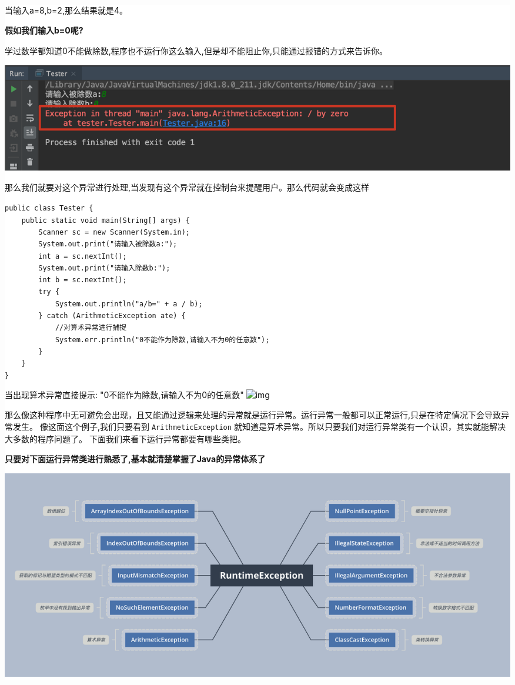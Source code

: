 当输入a=8,b=2,那么结果就是4。

**假如我们输入b=0呢?**

学过数学都知道0不能做除数,程序也不运行你这么输入,但是却不能阻止你,只能通过报错的方式来告诉你。

![img](./Java%E5%BC%80%E5%8F%91%E6%8C%87%E5%8D%97.assets/20210610222552-166779600035915.png)

那么我们就要对这个异常进行处理,当发现有这个异常就在控制台来提醒用户。那么代码就会变成这样

```
public class Tester {
    public static void main(String[] args) {
        Scanner sc = new Scanner(System.in);
        System.out.print("请输入被除数a:");
        int a = sc.nextInt();
        System.out.print("请输入除数b:");
        int b = sc.nextInt();
        try {
            System.out.println("a/b=" + a / b);
        } catch (ArithmeticException ate) {
            //对算术异常进行捕捉
            System.err.println("0不能作为除数,请输入不为0的任意数");
        }
    }
}
```

当出现算术异常直接提示: "0不能作为除数,请输入不为0的任意数" ![img](/Users/jiusonghuang/pic-md/20210610222600.png)

那么像这种程序中无可避免会出现，且又能通过逻辑来处理的异常就是运行异常。运行异常一般都可以正常运行,只是在特定情况下会导致异常发生。 像这面这个例子,我们只要看到 `ArithmeticException` 就知道是算术异常。所以只要我们对运行异常类有一个认识，其实就能解决大多数的程序问题了。 下面我们来看下运行异常都要有哪些类把。

**只要对下面运行异常类进行熟悉了,基本就清楚掌握了Java的异常体系了**

![img](./Java%E5%BC%80%E5%8F%91%E6%8C%87%E5%8D%97.assets/20210610222606-166779601227518.png)
